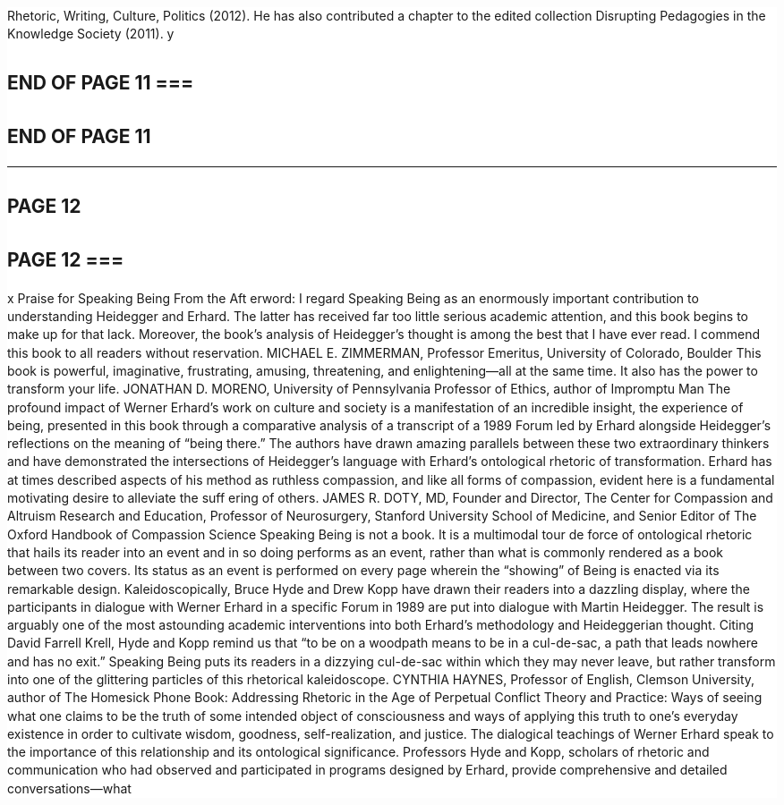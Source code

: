 Rhetoric, Writing, Culture, Politics (2012). He has also contributed a chapter to the
edited collection Disrupting Pedagogies in the Knowledge Society (2011).
y


## END OF PAGE 11 ===

## END OF PAGE 11


---

## PAGE 12

## PAGE 12 ===

x 
Praise for Speaking Being
From the Aft erword:
I regard Speaking Being as an enormously important contribution to understanding 
Heidegger and Erhard. The latter has received far too little serious academic 
attention, and this book begins to make up for that lack. Moreover, the book’s 
analysis of Heidegger’s thought is among the best that I have ever read. I commend
this book to all readers without reservation.
MICHAEL E. ZIMMERMAN, Professor Emeritus, University of Colorado, Boulder
This book is powerful, imaginative, frustrating, amusing, threatening, and 
enlightening—all at the same time. It also has the power to transform your life.
JONATHAN D. MORENO, University of Pennsylvania Professor of Ethics, 
author of Impromptu Man
The profound impact of Werner Erhard’s work on culture and society is a
manifestation of an incredible insight, the experience of being, presented in 
this book through a comparative analysis of a transcript of a 1989 Forum led by 
Erhard alongside Heidegger’s reflections on the meaning of “being there.” The
authors have drawn amazing parallels between these two extraordinary thinkers 
and have demonstrated the intersections of Heidegger’s language with Erhard’s 
ontological rhetoric of transformation. Erhard has at times described aspects of his 
method as ruthless compassion, and like all forms of compassion, evident here is a
fundamental motivating desire to alleviate the suff ering of others. 
JAMES R. DOTY, MD, Founder and Director, The Center for Compassion and Altruism
Research and Education, Professor of Neurosurgery, Stanford University School of 
Medicine, and Senior Editor of  The Oxford Handbook of Compassion Science
Speaking Being is not a book. It is a multimodal tour de force of ontological rhetoric
that hails its reader into an event and in so doing performs as an event, rather 
than what is commonly rendered as a book between two covers. Its status as an 
event is performed on every page wherein the “showing” of Being is enacted via 
its remarkable design. Kaleidoscopically, Bruce Hyde and Drew Kopp have drawn 
their readers into a dazzling display, where the participants in dialogue with Werner 
Erhard in a specific Forum in 1989 are put into dialogue with Martin Heidegger. The 
result is arguably one of the most astounding academic interventions into both 
Erhard’s methodology and Heideggerian thought. Citing David Farrell Krell, Hyde 
and Kopp remind us that “to be on a woodpath means to be in a cul-de-sac, a path
that leads nowhere and has no exit.” Speaking Being puts its readers in a dizzying 
cul-de-sac within which they may never leave, but rather transform into one of the
glittering particles of this rhetorical kaleidoscope. 
CYNTHIA HAYNES, Professor of English, Clemson University, author of  The Homesick 
Phone Book: Addressing Rhetoric in the Age of Perpetual Conflict
Theory and Practice: Ways of seeing what one claims to be the truth of some
intended object of consciousness and ways of applying this truth to one’s 
everyday existence in order to cultivate wisdom, goodness, self-realization, and 
justice. The dialogical teachings of Werner Erhard speak to the importance of this 
relationship and its ontological significance. Professors Hyde and Kopp, scholars 
of rhetoric and communication who had observed and participated in programs 
designed by Erhard, provide comprehensive and detailed conversations—what 